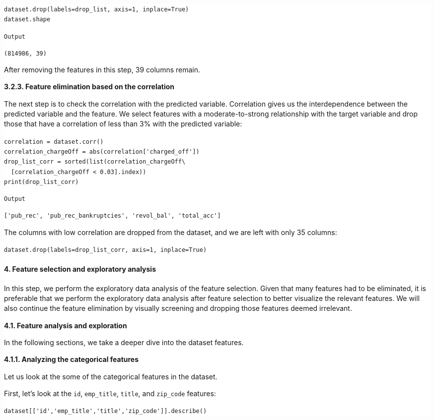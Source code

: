 ```
dataset.drop(labels=drop_list, axis=1, inplace=True)
dataset.shape
```

`Output`

```
(814986, 39)
```

After removing the features in this step, 39 columns remain.

**3.2.3. Feature elimination based on the correlation**

The next step is to check the correlation with the predicted variable. Correlation gives us the interdependence between the predicted variable and the feature. We select features with a moderate-to-strong relationship with the target variable and drop those that have a correlation of less than 3% with the predicted variable:

```
correlation = dataset.corr()
correlation_chargeOff = abs(correlation['charged_off'])
drop_list_corr = sorted(list(correlation_chargeOff\
  [correlation_chargeOff < 0.03].index))
print(drop_list_corr)
```

`Output`

```
['pub_rec', 'pub_rec_bankruptcies', 'revol_bal', 'total_acc']
```

The columns with low correlation are dropped from the dataset, and we are left with only 35 columns:

```
dataset.drop(labels=drop_list_corr, axis=1, inplace=True)
```

#### 4. Feature selection and exploratory analysis

In this step, we perform the exploratory data analysis of the feature selection. Given that many features had to be eliminated, it is preferable that we perform the exploratory data analysis after feature selection to better visualize the relevant features. We will also continue the feature elimination by visually screening and dropping those features deemed irrelevant.

**4.1. Feature analysis and exploration**

In the following sections, we take a deeper dive into the dataset features.

**4.1.1. Analyzing the categorical features**

Let us look at the some of the categorical features in the dataset.

First, let’s look at the `id`, `emp_title`, `title`, and `zip_code` features:

```
dataset[['id','emp_title','title','zip_code']].describe()
```
